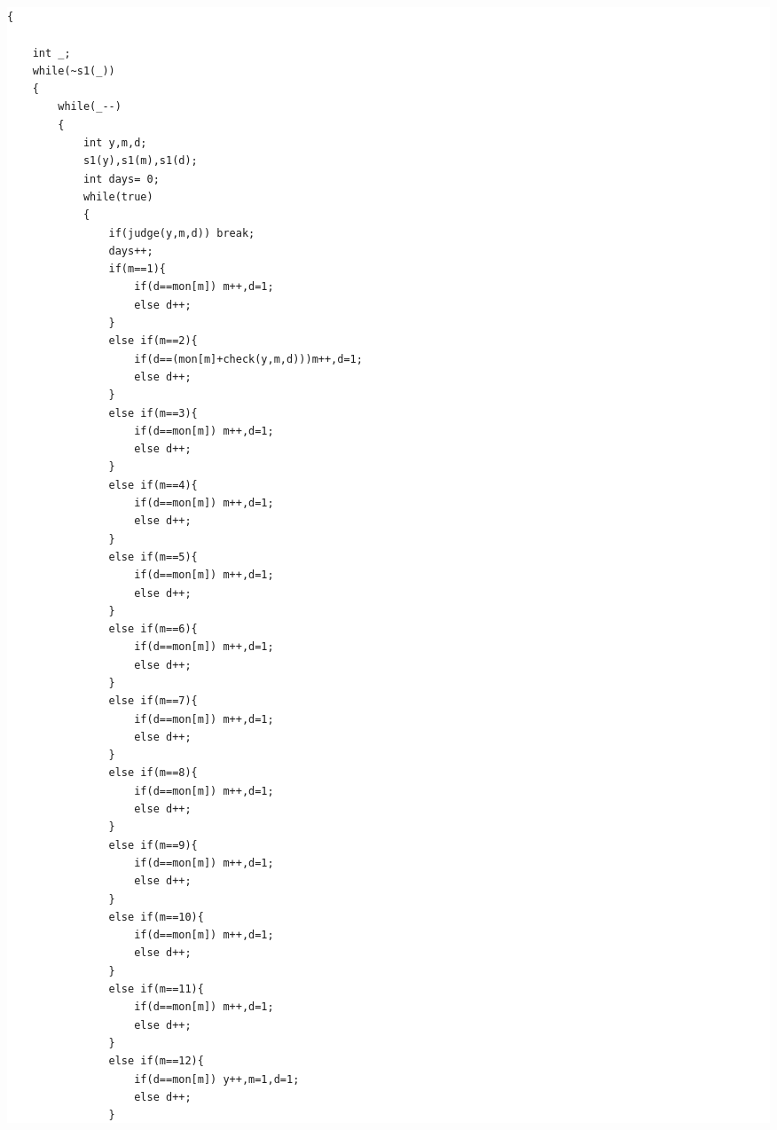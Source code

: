 ```
{

    int _;
    while(~s1(_))
    {
        while(_--)
        {
            int y,m,d;
            s1(y),s1(m),s1(d);
            int days= 0;
            while(true)
            {
                if(judge(y,m,d)) break;
                days++;
                if(m==1){
                    if(d==mon[m]) m++,d=1;
                    else d++;
                }
                else if(m==2){
                    if(d==(mon[m]+check(y,m,d)))m++,d=1;
                    else d++;
                }
                else if(m==3){
                    if(d==mon[m]) m++,d=1;
                    else d++;
                }
                else if(m==4){
                    if(d==mon[m]) m++,d=1;
                    else d++;
                }
                else if(m==5){
                    if(d==mon[m]) m++,d=1;
                    else d++;
                }
                else if(m==6){
                    if(d==mon[m]) m++,d=1;
                    else d++;
                }
                else if(m==7){
                    if(d==mon[m]) m++,d=1;
                    else d++;
                }
                else if(m==8){
                    if(d==mon[m]) m++,d=1;
                    else d++;
                }
                else if(m==9){
                    if(d==mon[m]) m++,d=1;
                    else d++;
                }
                else if(m==10){
                    if(d==mon[m]) m++,d=1;
                    else d++;
                }
                else if(m==11){
                    if(d==mon[m]) m++,d=1;
                    else d++;
                }
                else if(m==12){
                    if(d==mon[m]) y++,m=1,d=1;
                    else d++;
                }

```